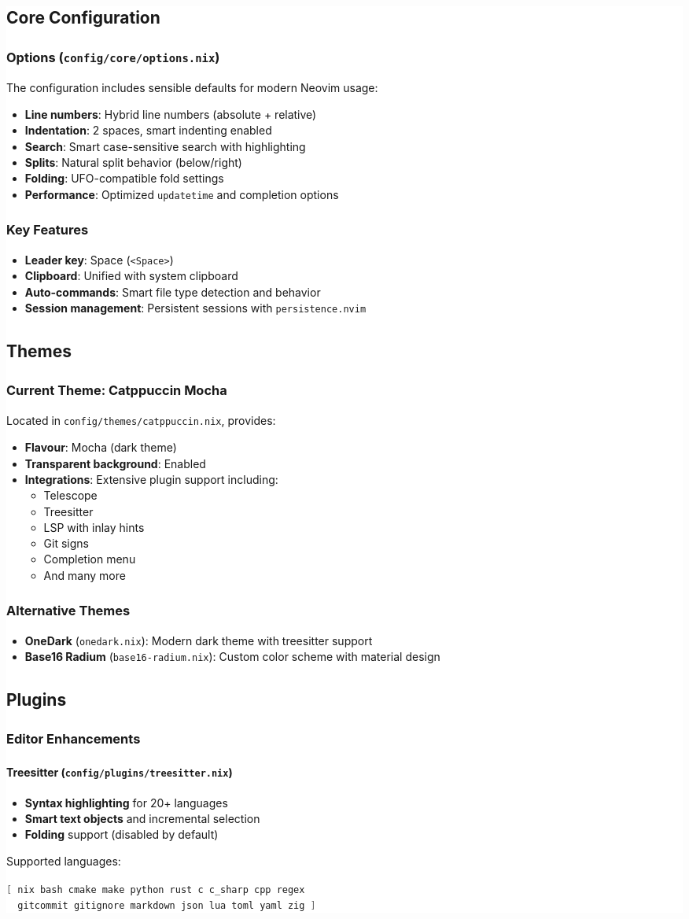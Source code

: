 ## Core Configuration

### Options (`config/core/options.nix`)

The configuration includes sensible defaults for modern Neovim usage:

- **Line numbers**: Hybrid line numbers (absolute + relative)
- **Indentation**: 2 spaces, smart indenting enabled
- **Search**: Smart case-sensitive search with highlighting
- **Splits**: Natural split behavior (below/right)
- **Folding**: UFO-compatible fold settings
- **Performance**: Optimized `updatetime` and completion options

### Key Features

- **Leader key**: Space (`<Space>`)
- **Clipboard**: Unified with system clipboard
- **Auto-commands**: Smart file type detection and behavior
- **Session management**: Persistent sessions with `persistence.nvim`

## Themes

### Current Theme: Catppuccin Mocha

Located in `config/themes/catppuccin.nix`, provides:

- **Flavour**: Mocha (dark theme)
- **Transparent background**: Enabled
- **Integrations**: Extensive plugin support including:
  - Telescope
  - Treesitter
  - LSP with inlay hints
  - Git signs
  - Completion menu
  - And many more

### Alternative Themes

- **OneDark** (`onedark.nix`): Modern dark theme with treesitter support
- **Base16 Radium** (`base16-radium.nix`): Custom color scheme with material design

## Plugins

### Editor Enhancements

#### Treesitter (`config/plugins/treesitter.nix`)
- **Syntax highlighting** for 20+ languages
- **Smart text objects** and incremental selection
- **Folding** support (disabled by default)

Supported languages:
```nix
[ nix bash cmake make python rust c c_sharp cpp regex 
  gitcommit gitignore markdown json lua toml yaml zig ]
```
